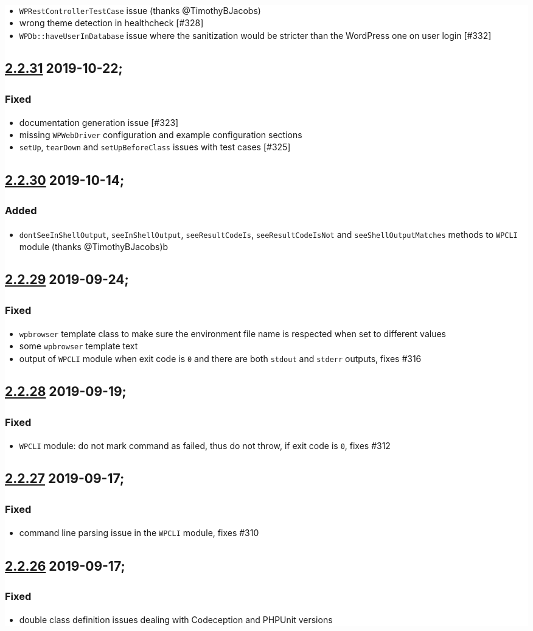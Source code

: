 - `WPRestControllerTestCase` issue (thanks @TimothyBJacobs)
- wrong theme detection in healthcheck [#328]
- `WPDb::haveUserInDatabase` issue where the sanitization would be stricter than the WordPress one on user login [#332]

## [2.2.31] 2019-10-22;

### Fixed

- documentation generation issue [#323]
- missing `WPWebDriver` configuration and example configuration sections
- `setUp`, `tearDown` and `setUpBeforeClass` issues with test cases [#325]

## [2.2.30] 2019-10-14;

### Added

- `dontSeeInShellOutput`, `seeInShellOutput`, `seeResultCodeIs`, `seeResultCodeIsNot` and `seeShellOutputMatches`
  methods to `WPCLI` module (thanks @TimothyBJacobs)b

## [2.2.29] 2019-09-24;

### Fixed

- `wpbrowser` template class to make sure the environment file name is respected when set to different values
- some `wpbrowser` template text
- output of `WPCLI` module when exit code is `0` and there are both `stdout` and `stderr` outputs, fixes #316

## [2.2.28] 2019-09-19;

### Fixed

- `WPCLI` module: do not mark command as failed, thus do not throw, if exit code is `0`, fixes #312

## [2.2.27] 2019-09-17;

### Fixed

- command line parsing issue in the `WPCLI` module, fixes #310

## [2.2.26] 2019-09-17;

### Fixed

- double class definition issues dealing with Codeception and PHPUnit versions


[1.6.16]: https://github.com/lucatume/wp-browser/compare/1.6.15...1.6.16
[1.6.17]: https://github.com/lucatume/wp-browser/compare/1.6.16...1.6.17
[1.6.18]: https://github.com/lucatume/wp-browser/compare/1.6.17...1.6.18
[1.6.19]: https://github.com/lucatume/wp-browser/compare/1.6.18...1.6.19
[1.7.0]: https://github.com/lucatume/wp-browser/compare/1.6.19...1.7.0
[1.7.1]: https://github.com/lucatume/wp-browser/compare/1.7.0...1.7.1
[1.7.2]: https://github.com/lucatume/wp-browser/compare/1.7.1...1.7.2
[1.7.3]: https://github.com/lucatume/wp-browser/compare/1.7.2...1.7.3
[1.7.4]: https://github.com/lucatume/wp-browser/compare/1.7.3...1.7.4
[1.7.5]: https://github.com/lucatume/wp-browser/compare/1.7.4...1.7.5
[1.7.6]: https://github.com/lucatume/wp-browser/compare/1.7.5...1.7.6
[1.7.7]: https://github.com/lucatume/wp-browser/compare/1.7.6...1.7.7
[1.7.8]: https://github.com/lucatume/wp-browser/compare/1.7.8...1.7.8
[1.7.9]: https://github.com/lucatume/wp-browser/compare/1.7.8...1.7.9
[1.7.10]: https://github.com/lucatume/wp-browser/compare/1.7.9...1.7.10
[1.7.11]: https://github.com/lucatume/wp-browser/compare/1.7.10...1.7.11
[1.7.12]: https://github.com/lucatume/wp-browser/compare/1.7.11...1.7.12
[1.7.13c]: https://github.com/lucatume/wp-browser/compare/1.7.12...1.7.13c
[1.7.14]: https://github.com/lucatume/wp-browser/compare/1.7.13c...1.7.14
[1.7.15]: https://github.com/lucatume/wp-browser/compare/1.7.14...1.7.15
[1.7.16a]: https://github.com/lucatume/wp-browser/compare/1.7.15...1.7.16a
[1.8.0]: https://github.com/lucatume/wp-browser/compare/1.7.16a...1.8.0
[1.8.1]: https://github.com/lucatume/wp-browser/compare/1.8.0...1.8.1
[1.8.1a]: https://github.com/lucatume/wp-browser/compare/1.8.1...1.8.1a
[1.8.2]: https://github.com/lucatume/wp-browser/compare/1.8.1a...1.8.2
[1.8.3]: https://github.com/lucatume/wp-browser/compare/1.8.2...1.8.3
[1.8.4]: https://github.com/lucatume/wp-browser/compare/1.8.3...1.8.4
[1.8.5]: https://github.com/lucatume/wp-browser/compare/1.8.4...1.8.5
[1.8.6]: https://github.com/lucatume/wp-browser/compare/1.8.5...1.8.6
[1.8.7]: https://github.com/lucatume/wp-browser/compare/1.8.6...1.8.7
[1.8.8]: https://github.com/lucatume/wp-browser/compare/1.8.7...1.8.8
[1.8.9]: https://github.com/lucatume/wp-browser/compare/1.8.8...1.8.9
[1.8.9]: https://github.com/lucatume/wp-browser/compare/1.8.8...1.8.9
[1.8.10]: https://github.com/lucatume/wp-browser/compare/1.8.9...1.8.10
[1.8.11]: https://github.com/lucatume/wp-browser/compare/1.8.10...1.8.11
[1.9.0]: https://github.com/lucatume/wp-browser/compare/1.8.11...1.9.0
[1.9.1]: https://github.com/lucatume/wp-browser/compare/1.9.0...1.9.1
[1.9.2]: https://github.com/lucatume/wp-browser/compare/1.9.1...1.9.2
[1.9.3]: https://github.com/lucatume/wp-browser/compare/1.9.2...1.9.3
[1.9.4]: https://github.com/lucatume/wp-browser/compare/1.9.3...1.9.4
[1.9.5]: https://github.com/lucatume/wp-browser/compare/1.9.4...1.9.5
[1.10.0]: https://github.com/lucatume/wp-browser/compare/1.9.5...1.10.0
[1.10.3]: https://github.com/lucatume/wp-browser/compare/1.10.0...1.10.3
[1.10.4]: https://github.com/lucatume/wp-browser/compare/1.10.3...1.10.4
[1.10.5]: https://github.com/lucatume/wp-browser/compare/1.10.4...1.10.5
[1.10.6]: https://github.com/lucatume/wp-browser/compare/1.10.5...1.10.6
[1.10.7]: https://github.com/lucatume/wp-browser/compare/1.10.6...1.10.7
[1.10.8]: https://github.com/lucatume/wp-browser/compare/1.10.7...1.10.8
[1.10.9]: https://github.com/lucatume/wp-browser/compare/1.10.8...1.10.9
[1.10.10]: https://github.com/lucatume/wp-browser/compare/1.10.9...1.10.10
[1.10.11]: https://github.com/lucatume/wp-browser/compare/1.10.10...1.10.11
[1.10.12]: https://github.com/lucatume/wp-browser/compare/1.10.11...1.10.12
[1.11.0]: https://github.com/lucatume/wp-browser/compare/1.10.12...1.11.0
[1.12.0]: https://github.com/lucatume/wp-browser/compare/1.11.0...1.12.0
[1.13.0]: https://github.com/lucatume/wp-browser/compare/1.12.0...1.13.0
[1.13.1]: https://github.com/lucatume/wp-browser/compare/1.13.0...1.13.1
[1.13.2]: https://github.com/lucatume/wp-browser/compare/1.13.1...1.13.2
[1.13.3]: https://github.com/lucatume/wp-browser/compare/1.13.2...1.13.3
[1.14.0]: https://github.com/lucatume/wp-browser/compare/1.13.3...1.14.0
[1.14.1]: https://github.com/lucatume/wp-browser/compare/1.14.0...1.14.1
[1.14.2]: https://github.com/lucatume/wp-browser/compare/1.14.1...1.14.2
[1.14.3]: https://github.com/lucatume/wp-browser/compare/1.14.2...1.14.3
[1.15.0]: https://github.com/lucatume/wp-browser/compare/1.14.3...1.15.0
[1.15.1]: https://github.com/lucatume/wp-browser/compare/1.15.0...1.15.1
[1.15.2]: https://github.com/lucatume/wp-browser/compare/1.15.1...1.15.2
[1.15.3]: https://github.com/lucatume/wp-browser/compare/1.15.2...1.15.3
[1.16.0]: https://github.com/lucatume/wp-browser/compare/1.15.3...1.16.0
[1.17.0]: https://github.com/lucatume/wp-browser/compare/1.16.0...1.17.0
[1.18.0]: https://github.com/lucatume/wp-browser/compare/1.17.0...1.18.0
[1.19.0]: https://github.com/lucatume/wp-browser/compare/1.18.0...1.19.0
[1.19.1]: https://github.com/lucatume/wp-browser/compare/1.19.0...1.19.1
[1.19.2]: https://github.com/lucatume/wp-browser/compare/1.19.1...1.19.2
[1.19.3]: https://github.com/lucatume/wp-browser/compare/1.19.2...1.19.3
[1.19.3]: https://github.com/lucatume/wp-browser/compare/1.19.2...1.19.3
[1.19.4]: https://github.com/lucatume/wp-browser/compare/1.19.3...1.19.4
[1.19.5]: https://github.com/lucatume/wp-browser/compare/1.19.4...1.19.5
[1.19.6]: https://github.com/lucatume/wp-browser/compare/1.19.5...1.19.6
[1.19.7]: https://github.com/lucatume/wp-browser/compare/1.19.6...1.19.7
[1.19.8]: https://github.com/lucatume/wp-browser/compare/1.19.7...1.19.8
[1.19.9]: https://github.com/lucatume/wp-browser/compare/1.19.8...1.19.9
[1.19.10]: https://github.com/lucatume/wp-browser/compare/1.19.9...1.19.10
[1.19.11]: https://github.com/lucatume/wp-browser/compare/1.19.10...1.19.11
[1.19.12]: https://github.com/lucatume/wp-browser/compare/1.19.11...1.19.12
[1.19.13]: https://github.com/lucatume/wp-browser/compare/1.19.12...1.19.13
[1.19.14]: https://github.com/lucatume/wp-browser/compare/1.19.13...1.19.14
[1.19.15]: https://github.com/lucatume/wp-browser/compare/1.19.14...1.19.15
[1.20.0]: https://github.com/lucatume/wp-browser/compare/1.19.15...1.20.0
[1.20.1]: https://github.com/lucatume/wp-browser/compare/1.20.0...1.20.1
[1.21.0]: https://github.com/lucatume/wp-browser/compare/1.20.1...1.21.0
[1.21.1]: https://github.com/lucatume/wp-browser/compare/1.21.0...1.21.1
[1.21.2]: https://github.com/lucatume/wp-browser/compare/1.21.1...1.21.2
[1.21.3]: https://github.com/lucatume/wp-browser/compare/1.21.2...1.21.3
[1.21.4]: https://github.com/lucatume/wp-browser/compare/1.21.2...1.21.4
[1.21.5]: https://github.com/lucatume/wp-browser/compare/1.21.4...1.21.5
[1.21.6]: https://github.com/lucatume/wp-browser/compare/1.21.5...1.21.6
[1.21.7]: https://github.com/lucatume/wp-browser/compare/1.21.6...1.21.7
[1.21.8]: https://github.com/lucatume/wp-browser/compare/1.21.7...1.21.8
[1.21.9]: https://github.com/lucatume/wp-browser/compare/1.21.8...1.21.9
[1.21.10]: https://github.com/lucatume/wp-browser/compare/1.21.9...1.21.10
[1.21.11]: https://github.com/lucatume/wp-browser/compare/1.21.10...1.21.11
[1.21.12]: https://github.com/lucatume/wp-browser/compare/1.21.11...1.21.12
[1.21.13]: https://github.com/lucatume/wp-browser/compare/1.21.12...1.21.13
[1.21.14]: https://github.com/lucatume/wp-browser/compare/1.21.13...1.21.14
[1.21.15]: https://github.com/lucatume/wp-browser/compare/1.21.14...1.21.15
[1.21.16]: https://github.com/lucatume/wp-browser/compare/1.21.15...1.21.16
[1.21.17]: https://github.com/lucatume/wp-browser/compare/1.21.16...1.21.17
[1.21.18]: https://github.com/lucatume/wp-browser/compare/1.21.17...1.21.18
[1.21.19]: https://github.com/lucatume/wp-browser/compare/1.21.18...1.21.19
[1.21.20]: https://github.com/lucatume/wp-browser/compare/1.21.19...1.21.20
[1.21.21]: https://github.com/lucatume/wp-browser/compare/1.21.20...1.21.21
[1.21.22]: https://github.com/lucatume/wp-browser/compare/1.21.21...1.21.22
[1.21.23]: https://github.com/lucatume/wp-browser/compare/1.21.22...1.21.23
[1.21.24]: https://github.com/lucatume/wp-browser/compare/1.21.23...1.21.24
[1.21.25]: https://github.com/lucatume/wp-browser/compare/1.21.24...1.21.25
[1.21.26]: https://github.com/lucatume/wp-browser/compare/1.21.25...1.21.26
[1.22.0]: https://github.com/lucatume/wp-browser/compare/1.21.26...1.22.0
[1.22.1]: https://github.com/lucatume/wp-browser/compare/1.22.0...1.22.1
[1.22.2]: https://github.com/lucatume/wp-browser/compare/1.22.1...1.22.2
[1.22.3]: https://github.com/lucatume/wp-browser/compare/1.22.2...1.22.3
[1.22.4]: https://github.com/lucatume/wp-browser/compare/1.22.3...1.22.4
[1.22.5]: https://github.com/lucatume/wp-browser/compare/1.22.4...1.22.5
[1.22.6]: https://github.com/lucatume/wp-browser/compare/1.22.5...1.22.6
[1.22.6.1]: https://github.com/lucatume/wp-browser/compare/1.22.6...1.22.6.1
[1.22.7]: https://github.com/lucatume/wp-browser/compare/1.22.6.1...1.22.7
[1.22.7.1]: https://github.com/lucatume/wp-browser/compare/1.22.7...1.22.7.1
[1.22.8]: https://github.com/lucatume/wp-browser/compare/1.22.7.1...1.22.8
[2.0]: https://github.com/lucatume/wp-browser/compare/1.22.8...2.0
[2.0.1]: https://github.com/lucatume/wp-browser/compare/2.0...2.0.1
[2.0.2]: https://github.com/lucatume/wp-browser/compare/2.0.1...2.0.2
[2.0.3]: https://github.com/lucatume/wp-browser/compare/2.0.2...2.0.3
[2.0.4]: https://github.com/lucatume/wp-browser/compare/2.0.3...2.0.4
[2.0.5]: https://github.com/lucatume/wp-browser/compare/2.0.4...2.0.5
[2.0.5.1]: https://github.com/lucatume/wp-browser/compare/2.0.5...2.0.5.1
[2.0.5.2]: https://github.com/lucatume/wp-browser/compare/2.0.5.1...2.0.5.2
[2.1]: https://github.com/lucatume/wp-browser/compare/2.0.5.2...2.1
[2.1.1]: https://github.com/lucatume/wp-browser/compare/2.1...2.1.1
[2.1.2]: https://github.com/lucatume/wp-browser/compare/2.1.1...2.1.2
[2.1.3]: https://github.com/lucatume/wp-browser/compare/2.1.2...2.1.3
[2.1.4]: https://github.com/lucatume/wp-browser/compare/2.1.3...2.1.4
[2.1.5]: https://github.com/lucatume/wp-browser/compare/2.1.4...2.1.5
[2.1.6]: https://github.com/lucatume/wp-browser/compare/2.1.5...2.1.6
[2.2.0]: https://github.com/lucatume/wp-browser/compare/2.1.6...2.2.0
[2.2.1]: https://github.com/lucatume/wp-browser/compare/2.2.0...2.2.1
[2.2.2]: https://github.com/lucatume/wp-browser/compare/2.2.1...2.2.2
[2.2.3]: https://github.com/lucatume/wp-browser/compare/2.2.2...2.2.3
[2.2.4]: https://github.com/lucatume/wp-browser/compare/2.2.3...2.2.4
[2.2.5]: https://github.com/lucatume/wp-browser/compare/2.2.4...2.2.5
[2.2.6]: https://github.com/lucatume/wp-browser/compare/2.2.5...2.2.6
[2.2.7]: https://github.com/lucatume/wp-browser/compare/2.2.6...2.2.7
[2.2.8]: https://github.com/lucatume/wp-browser/compare/2.2.7...2.2.8
[2.2.9]: https://github.com/lucatume/wp-browser/compare/2.2.8...2.2.9
[2.2.10]: https://github.com/lucatume/wp-browser/compare/2.2.9...2.2.10
[2.2.11]: https://github.com/lucatume/wp-browser/compare/2.2.10...2.2.11
[2.2.12]: https://github.com/lucatume/wp-browser/compare/2.2.11...2.2.12
[2.2.13]: https://github.com/lucatume/wp-browser/compare/2.2.12...2.2.13
[2.2.14]: https://github.com/lucatume/wp-browser/compare/2.2.13...2.2.14
[2.2.15]: https://github.com/lucatume/wp-browser/compare/2.2.14...2.2.15
[2.2.16]: https://github.com/lucatume/wp-browser/compare/2.2.15...2.2.16
[2.2.17]: https://github.com/lucatume/wp-browser/compare/2.2.16...2.2.17
[2.2.18]: https://github.com/lucatume/wp-browser/compare/2.2.17...2.2.18
[2.2.19]: https://github.com/lucatume/wp-browser/compare/2.2.18...2.2.19
[2.2.20]: https://github.com/lucatume/wp-browser/compare/2.2.19...2.2.20
[2.2.21]: https://github.com/lucatume/wp-browser/compare/2.2.20...2.2.21
[2.2.22]: https://github.com/lucatume/wp-browser/compare/2.2.21...2.2.22
[2.2.23]: https://github.com/lucatume/wp-browser/compare/2.2.22...2.2.23
[2.2.24]: https://github.com/lucatume/wp-browser/compare/2.2.23...2.2.24
[2.2.25]: https://github.com/lucatume/wp-browser/compare/2.2.24...2.2.25
[2.2.26]: https://github.com/lucatume/wp-browser/compare/2.2.25...2.2.26
[2.2.27]: https://github.com/lucatume/wp-browser/compare/2.2.26...2.2.27
[2.2.28]: https://github.com/lucatume/wp-browser/compare/2.2.27...2.2.28
[2.2.29]: https://github.com/lucatume/wp-browser/compare/2.2.28...2.2.29
[2.2.30]: https://github.com/lucatume/wp-browser/compare/2.2.29...2.2.30
[2.2.31]: https://github.com/lucatume/wp-browser/compare/2.2.30...2.2.31
[2.2.32]: https://github.com/lucatume/wp-browser/compare/2.2.31...2.2.32
[2.2.33]: https://github.com/lucatume/wp-browser/compare/2.2.32...2.2.33
[2.2.34]: https://github.com/lucatume/wp-browser/compare/2.2.33...2.2.34
[2.2.35]: https://github.com/lucatume/wp-browser/compare/2.2.34...2.2.35
[2.2.36]: https://github.com/lucatume/wp-browser/compare/2.2.35...2.2.36
[2.2.37]: https://github.com/lucatume/wp-browser/compare/2.2.36...2.2.37
[2.3.0]: https://github.com/lucatume/wp-browser/compare/2.2.37...2.3.0
[2.3.1]: https://github.com/lucatume/wp-browser/compare/2.3.0...2.3.1
[2.3.2]: https://github.com/lucatume/wp-browser/compare/2.3.1...2.3.2
[2.3.3]: https://github.com/lucatume/wp-browser/compare/2.3.2...2.3.3
[2.3.4]: https://github.com/lucatume/wp-browser/compare/2.3.3...2.3.4
[2.4.0]: https://github.com/lucatume/wp-browser/compare/2.3.4...2.4.0
[2.4.1]: https://github.com/lucatume/wp-browser/compare/2.4.0...2.4.1
[2.4.2]: https://github.com/lucatume/wp-browser/compare/2.4.1...2.4.2
[2.4.3]: https://github.com/lucatume/wp-browser/compare/2.4.2...2.4.3
[2.4.4]: https://github.com/lucatume/wp-browser/compare/2.4.3...2.4.4
[2.4.5]: https://github.com/lucatume/wp-browser/compare/2.4.4...2.4.5
[2.4.6]: https://github.com/lucatume/wp-browser/compare/2.4.5...2.4.6
[2.4.7]: https://github.com/lucatume/wp-browser/compare/2.4.6...2.4.7
[2.4.8]: https://github.com/lucatume/wp-browser/compare/2.4.7...2.4.8
[2.5.0]: https://github.com/lucatume/wp-browser/compare/2.4.8...2.5.0
[2.5.1]: https://github.com/lucatume/wp-browser/compare/2.5.0...2.5.1
[2.5.2]: https://github.com/lucatume/wp-browser/compare/2.5.1...2.5.2
[2.5.3]: https://github.com/lucatume/wp-browser/compare/2.5.2...2.5.3
[2.5.4]: https://github.com/lucatume/wp-browser/compare/2.5.3...2.5.4
[2.5.5]: https://github.com/lucatume/wp-browser/compare/2.5.4...2.5.5
[2.5.6]: https://github.com/lucatume/wp-browser/compare/2.5.5...2.5.6
[2.5.7]: https://github.com/lucatume/wp-browser/compare/2.5.6...2.5.7
[2.6.0]: https://github.com/lucatume/wp-browser/compare/2.5.7...2.6.0
[2.6.1]: https://github.com/lucatume/wp-browser/compare/2.6.0...2.6.1
[2.6.2]: https://github.com/lucatume/wp-browser/compare/2.6.1...2.6.2
[2.6.3]: https://github.com/lucatume/wp-browser/compare/2.6.2...2.6.3
[2.6.4]: https://github.com/lucatume/wp-browser/compare/2.6.3...2.6.4
[2.6.5]: https://github.com/lucatume/wp-browser/compare/2.6.4...2.6.5
[2.6.6]: https://github.com/lucatume/wp-browser/compare/2.6.5...2.6.6
[2.6.7]: https://github.com/lucatume/wp-browser/compare/2.6.6...2.6.7
[2.6.8]: https://github.com/lucatume/wp-browser/compare/2.6.7...2.6.8
[2.6.9]: https://github.com/lucatume/wp-browser/compare/2.6.8...2.6.9
[2.6.10]: https://github.com/lucatume/wp-browser/compare/2.6.9...2.6.10
[2.6.11]: https://github.com/lucatume/wp-browser/compare/2.6.10...2.6.11
[2.6.12]: https://github.com/lucatume/wp-browser/compare/2.6.11...2.6.12
[2.6.13]: https://github.com/lucatume/wp-browser/compare/2.6.12...2.6.13
[2.6.14]: https://github.com/lucatume/wp-browser/compare/2.6.13...2.6.14
[2.6.15]: https://github.com/lucatume/wp-browser/compare/2.6.14...2.6.15
[2.6.16]: https://github.com/lucatume/wp-browser/compare/2.6.15...2.6.16
[2.6.17]: https://github.com/lucatume/wp-browser/compare/2.6.16...2.6.17
[3.0.0]: https://github.com/lucatume/wp-browser/compare/2.6.17...3.0.0
[3.0.1]: https://github.com/lucatume/wp-browser/compare/3.0.0...3.0.1
[3.0.2]: https://github.com/lucatume/wp-browser/compare/3.0.1...3.0.2
[3.0.3]: https://github.com/lucatume/wp-browser/compare/3.0.2...3.0.3
[3.0.4]: https://github.com/lucatume/wp-browser/compare/3.0.3...3.0.4
[3.0.5]: https://github.com/lucatume/wp-browser/compare/3.0.4...3.0.5
[3.0.5.1]: https://github.com/lucatume/wp-browser/compare/3.0.5...3.0.5.1
[3.0.6]: https://github.com/lucatume/wp-browser/compare/3.0.5.1..3.0.6
[3.0.7]: https://github.com/lucatume/wp-browser/compare/3.0.6...3.0.7
[3.0.8]: https://github.com/lucatume/wp-browser/compare/3.0.7...3.0.8
[3.0.9]: https://github.com/lucatume/wp-browser/compare/3.0.8...3.0.9
[3.0.10]: https://github.com/lucatume/wp-browser/compare/3.0.9...3.0.10
[3.0.11]: https://github.com/lucatume/wp-browser/compare/3.0.10...3.0.11
[3.0.12]: https://github.com/lucatume/wp-browser/compare/3.0.11...3.0.12
[3.0.13]: https://github.com/lucatume/wp-browser/compare/3.0.12...3.0.13
[3.0.14]: https://github.com/lucatume/wp-browser/compare/3.0.13...3.0.14
[3.0.15]: https://github.com/lucatume/wp-browser/compare/3.0.14...3.0.15
[3.0.16]: https://github.com/lucatume/wp-browser/compare/3.0.15...3.0.16
[3.0.17]: https://github.com/lucatume/wp-browser/compare/3.0.16...3.0.17
[3.0.18]: https://github.com/lucatume/wp-browser/compare/3.0.17...3.0.18
[3.0.19]: https://github.com/lucatume/wp-browser/compare/3.0.18...3.0.19
[3.0.20]: https://github.com/lucatume/wp-browser/compare/3.0.19...3.0.20
[3.0.21]: https://github.com/lucatume/wp-browser/compare/3.0.20...3.0.21
[3.0.22]: https://github.com/lucatume/wp-browser/compare/3.0.21...3.0.22
[3.1.0]: https://github.com/lucatume/wp-browser/compare/3.0.22...3.1.0
[3.1.1]: https://github.com/lucatume/wp-browser/compare/3.1.0...3.1.1
[3.1.2]: https://github.com/lucatume/wp-browser/compare/3.1.1...3.1.2
[3.1.3]: https://github.com/lucatume/wp-browser/compare/3.1.2...3.1.3
[3.1.4]: https://github.com/lucatume/wp-browser/compare/3.1.3...3.1.4
[3.1.5]: https://github.com/lucatume/wp-browser/compare/3.1.4...3.1.5
[3.1.6]: https://github.com/lucatume/wp-browser/compare/3.1.5...3.1.6
[3.1.7]: https://github.com/lucatume/wp-browser/compare/3.1.6...3.1.7
[3.1.8]: https://github.com/lucatume/wp-browser/compare/3.1.7...3.1.8
[3.1.9]: https://github.com/lucatume/wp-browser/compare/3.1.8...3.1.9
[3.1.10]: https://github.com/lucatume/wp-browser/compare/3.1.9...3.1.10
[3.2.0]: https://github.com/lucatume/wp-browser/compare/3.1.10...3.2.0
[4.0.0]: https://github.com/lucatume/wp-browser/compare/3.1.10...4.0.0
[4.0.1]: https://github.com/lucatume/wp-browser/compare/4.0.0...4.0.1
[4.0.2]: https://github.com/lucatume/wp-browser/compare/4.0.1...4.0.2
[4.0.3]: https://github.com/lucatume/wp-browser/compare/4.0.2...4.0.3
[4.0.4]: https://github.com/lucatume/wp-browser/compare/4.0.3...4.0.4
[4.0.5]: https://github.com/lucatume/wp-browser/compare/4.0.4...4.0.5
[4.0.6]: https://github.com/lucatume/wp-browser/compare/4.0.5...4.0.6
[4.0.7]: https://github.com/lucatume/wp-browser/compare/4.0.6...4.0.7
[4.0.8]: https://github.com/lucatume/wp-browser/compare/4.0.7...4.0.8
[4.0.9]: https://github.com/lucatume/wp-browser/compare/4.0.8...4.0.9
[4.0.10]: https://github.com/lucatume/wp-browser/compare/4.0.9...4.0.10
[4.0.11]: https://github.com/lucatume/wp-browser/compare/4.0.10...4.0.11
[4.0.12]: https://github.com/lucatume/wp-browser/compare/4.0.11...4.0.12
[4.0.13]: https://github.com/lucatume/wp-browser/compare/4.0.12...4.0.13
[4.0.14]: https://github.com/lucatume/wp-browser/compare/4.0.13...4.0.14
[4.0.15]: https://github.com/lucatume/wp-browser/compare/4.0.14...4.0.15
[4.0.16]: https://github.com/lucatume/wp-browser/compare/4.0.15...4.0.16
[4.0.17]: https://github.com/lucatume/wp-browser/compare/4.0.16...4.0.17
[4.0.18]: https://github.com/lucatume/wp-browser/compare/4.0.17...4.0.18
[4.0.19]: https://github.com/lucatume/wp-browser/compare/4.0.18...4.0.19
[4.0.20]: https://github.com/lucatume/wp-browser/compare/4.0.19...4.0.20
[4.0.21]: https://github.com/lucatume/wp-browser/compare/4.0.20...4.0.21
